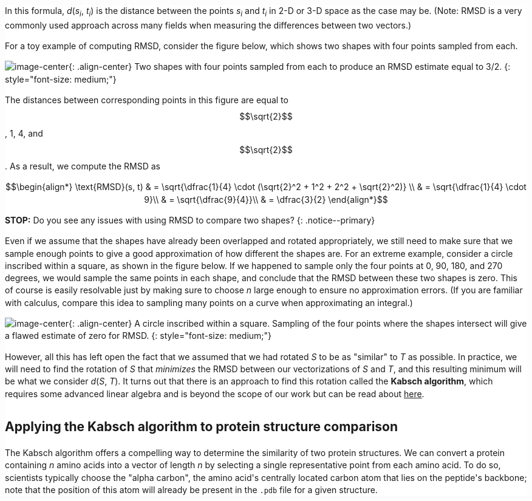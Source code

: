 In this formula, *d*(*s*<sub><em>i</em></sub>, *t*<sub><em>i</em></sub>) is the distance between the points *s*<sub><em>i</em></sub> and *t*<sub><em>i</em></sub> in 2-D or 3-D space as the case may be. (Note: RMSD is a very commonly used approach across many fields when measuring the differences between two vectors.)

For a toy example of computing RMSD, consider the figure below, which shows two shapes with four points sampled from each.

![image-center](../assets/images/rmsd_simple_shapes.png){: .align-center}
Two shapes with four points sampled from each to produce an RMSD estimate equal to 3/2.
{: style="font-size: medium;"}

The distances between corresponding points in this figure are equal to $$\sqrt{2}$$, 1, 4, and $$\sqrt{2}$$. As a result, we compute the RMSD as

$$\begin{align*}
\text{RMSD}(s, t) & = \sqrt{\dfrac{1}{4} \cdot (\sqrt{2}^2 + 1^2 + 2^2 + \sqrt{2}^2)} \\
& = \sqrt{\dfrac{1}{4} \cdot 9}\\
& = \sqrt{\dfrac{9}{4}}\\
& = \dfrac{3}{2}
\end{align*}$$

**STOP:** Do you see any issues with using RMSD to compare two shapes?
{: .notice--primary}

Even if we assume that the shapes have already been overlapped and rotated appropriately, we still need to make sure that we sample enough points to give a good approximation of how different the shapes are.  For an extreme example, consider a circle inscribed within a square, as shown in the figure below. If we happened to sample only the four points at 0, 90, 180, and 270 degrees, we would sample the same points in each shape, and conclude that the RMSD between these two shapes is zero.  This of course is easily resolvable just by making sure to choose *n* large enough to ensure no approximation errors. (If you are familiar with calculus, compare this idea to sampling many points on a curve when approximating an integral.)

![image-center](../assets/images/circle_square_undersampling.png){: .align-center}
A circle inscribed within a square. Sampling of the four points where the shapes intersect will give a flawed estimate of zero for RMSD.
{: style="font-size: medium;"}

However, all this has left open the fact that we assumed that we had rotated *S* to be as "similar" to *T* as possible. In practice, we will need to find the rotation of *S* that *minimizes* the RMSD between our vectorizations of *S* and *T*, and this resulting minimum will be what we consider *d*(*S*, *T*). It turns out that there is an approach to find this rotation called the **Kabsch algorithm**, which requires some advanced linear algebra and is beyond the scope of our work but can be read about <a href="https://en.wikipedia.org/wiki/Kabsch_algorithm" target="_blank">here</a>.

## Applying the Kabsch algorithm to protein structure comparison

The Kabsch algorithm offers a compelling way to determine the similarity of two protein structures. We can convert a protein containing *n* amino acids into a vector of length *n* by selecting a single representative point from each amino acid. To do so, scientists typically choose the "alpha carbon", the amino acid's centrally located carbon atom that lies on the peptide's backbone; note that the position of this atom will already be present in the `.pdb` file for a given structure.
